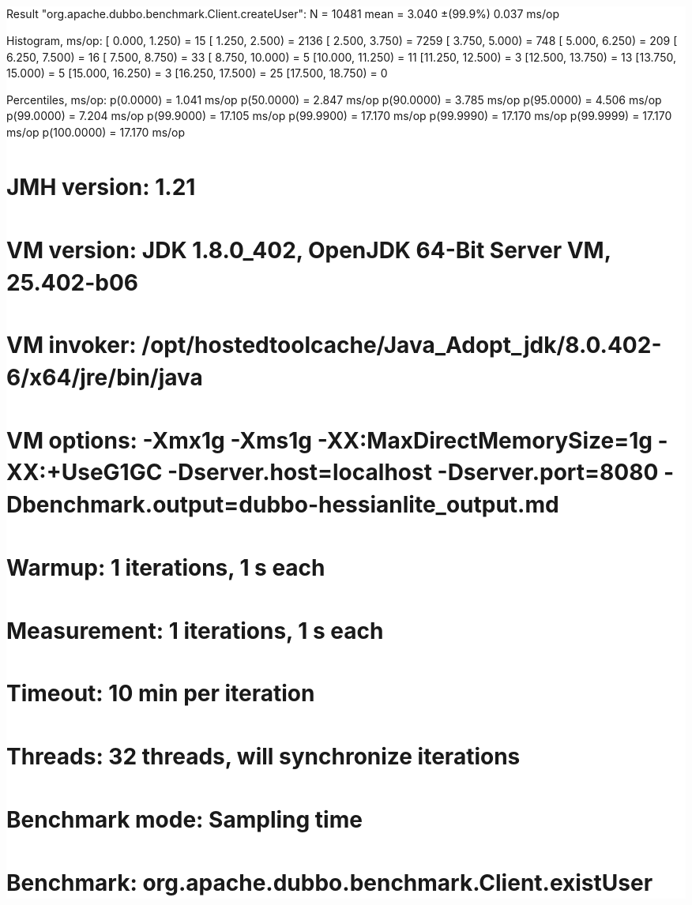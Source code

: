 

Result "org.apache.dubbo.benchmark.Client.createUser":
  N = 10481
  mean =      3.040 ±(99.9%) 0.037 ms/op

  Histogram, ms/op:
    [ 0.000,  1.250) = 15 
    [ 1.250,  2.500) = 2136 
    [ 2.500,  3.750) = 7259 
    [ 3.750,  5.000) = 748 
    [ 5.000,  6.250) = 209 
    [ 6.250,  7.500) = 16 
    [ 7.500,  8.750) = 33 
    [ 8.750, 10.000) = 5 
    [10.000, 11.250) = 11 
    [11.250, 12.500) = 3 
    [12.500, 13.750) = 13 
    [13.750, 15.000) = 5 
    [15.000, 16.250) = 3 
    [16.250, 17.500) = 25 
    [17.500, 18.750) = 0 

  Percentiles, ms/op:
      p(0.0000) =      1.041 ms/op
     p(50.0000) =      2.847 ms/op
     p(90.0000) =      3.785 ms/op
     p(95.0000) =      4.506 ms/op
     p(99.0000) =      7.204 ms/op
     p(99.9000) =     17.105 ms/op
     p(99.9900) =     17.170 ms/op
     p(99.9990) =     17.170 ms/op
     p(99.9999) =     17.170 ms/op
    p(100.0000) =     17.170 ms/op


# JMH version: 1.21
# VM version: JDK 1.8.0_402, OpenJDK 64-Bit Server VM, 25.402-b06
# VM invoker: /opt/hostedtoolcache/Java_Adopt_jdk/8.0.402-6/x64/jre/bin/java
# VM options: -Xmx1g -Xms1g -XX:MaxDirectMemorySize=1g -XX:+UseG1GC -Dserver.host=localhost -Dserver.port=8080 -Dbenchmark.output=dubbo-hessianlite_output.md
# Warmup: 1 iterations, 1 s each
# Measurement: 1 iterations, 1 s each
# Timeout: 10 min per iteration
# Threads: 32 threads, will synchronize iterations
# Benchmark mode: Sampling time
# Benchmark: org.apache.dubbo.benchmark.Client.existUser
